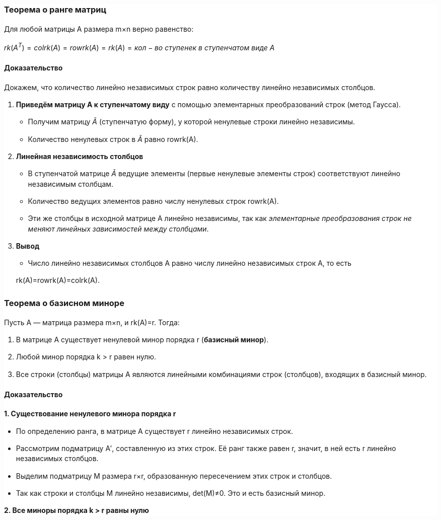 ### **Теорема о ранге матриц**

Для любой матрицы A размера m×n верно равенство:

$rk(A^T) = colrk(A) = rowrk(A) = rk(A) = кол-во\ ступенек\ в\ ступенчатом\ виде\ A$

#### **Доказательство**

Докажем, что количество линейно независимых строк равно количеству линейно независимых столбцов.

1. **Приведём матрицу A к ступенчатому виду** с помощью элементарных преобразований строк (метод Гаусса).
    
    - Получим матрицу $\tilde{A}$ (ступенчатую форму), у которой ненулевые строки линейно независимы.
        
    - Количество ненулевых строк в $\tilde{A}$ равно rowrk(A).
        
2. **Линейная независимость столбцов**
    
    - В ступенчатой матрице $\tilde{A}$ ведущие элементы (первые ненулевые элементы строк) соответствуют линейно независимым столбцам.
        
    - Количество ведущих элементов равно числу ненулевых строк rowrk(A).
        
    - Эти же столбцы в исходной матрице A линейно независимы, так как *элементарные преобразования строк не меняют линейных зависимостей между столбцами*.
        
3. **Вывод**
    
    - Число линейно независимых столбцов A равно числу линейно независимых строк A, то есть
        
    
    rk(A)=rowrk(A)=colrk(A).


### **Теорема о базисном миноре**

Пусть A — матрица размера m×n, и rk(A)=r. Тогда:

1. В матрице A существует ненулевой минор порядка r (**базисный минор**).
    
2. Любой минор порядка k > r равен нулю.
    
3. Все строки (столбцы) матрицы A являются линейными комбинациями строк (столбцов), входящих в базисный минор.

#### **Доказательство**

 **1. Существование ненулевого минора порядка r**

- По определению ранга, в матрице A существует r линейно независимых строк.
    
- Рассмотрим подматрицу A′, составленную из этих строк. Её ранг также равен r, значит, в ней есть r линейно независимых столбцов.
    
- Выделим подматрицу M размера r×r, образованную пересечением этих строк и столбцов.
    
- Так как строки и столбцы M линейно независимы, det⁡(M)≠0. Это и есть базисный минор.
    

 **2. Все миноры порядка k > r равны нулю**
